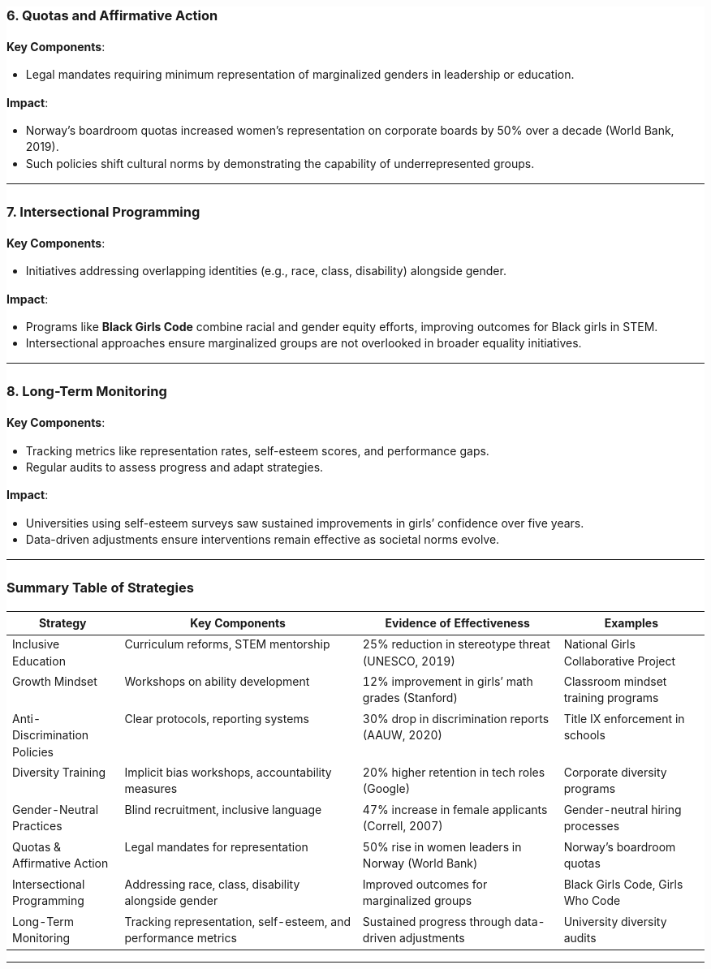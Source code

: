 ### **6. Quotas and Affirmative Action**  
**Key Components**:  
- Legal mandates requiring minimum representation of marginalized genders in leadership or education.  

**Impact**:  
- Norway’s boardroom quotas increased women’s representation on corporate boards by 50% over a decade (World Bank, 2019).  
- Such policies shift cultural norms by demonstrating the capability of underrepresented groups.  

---

### **7. Intersectional Programming**  
**Key Components**:  
- Initiatives addressing overlapping identities (e.g., race, class, disability) alongside gender.  

**Impact**:  
- Programs like **Black Girls Code** combine racial and gender equity efforts, improving outcomes for Black girls in STEM.  
- Intersectional approaches ensure marginalized groups are not overlooked in broader equality initiatives.  

---

### **8. Long-Term Monitoring**  
**Key Components**:  
- Tracking metrics like representation rates, self-esteem scores, and performance gaps.  
- Regular audits to assess progress and adapt strategies.  

**Impact**:  
- Universities using self-esteem surveys saw sustained improvements in girls’ confidence over five years.  
- Data-driven adjustments ensure interventions remain effective as societal norms evolve.  

---

### **Summary Table of Strategies**  
| **Strategy**               | **Key Components**                                                                 | **Evidence of Effectiveness**                          | **Examples**                                  |  
|----------------------------|-----------------------------------------------------------------------------------|-------------------------------------------------------|-----------------------------------------------|  
| Inclusive Education         | Curriculum reforms, STEM mentorship                                               | 25% reduction in stereotype threat (UNESCO, 2019)      | National Girls Collaborative Project           |  
| Growth Mindset              | Workshops on ability development                                                  | 12% improvement in girls’ math grades (Stanford)       | Classroom mindset training programs            |  
| Anti-Discrimination Policies| Clear protocols, reporting systems                                               | 30% drop in discrimination reports (AAUW, 2020)        | Title IX enforcement in schools               |  
| Diversity Training          | Implicit bias workshops, accountability measures                                  | 20% higher retention in tech roles (Google)            | Corporate diversity programs                  |  
| Gender-Neutral Practices    | Blind recruitment, inclusive language                                             | 47% increase in female applicants (Correll, 2007)      | Gender-neutral hiring processes                |  
| Quotas & Affirmative Action | Legal mandates for representation                                                | 50% rise in women leaders in Norway (World Bank)       | Norway’s boardroom quotas                     |  
| Intersectional Programming  | Addressing race, class, disability alongside gender                               | Improved outcomes for marginalized groups              | Black Girls Code, Girls Who Code             |  
| Long-Term Monitoring        | Tracking representation, self-esteem, and performance metrics                      | Sustained progress through data-driven adjustments     | University diversity audits                   |  

---